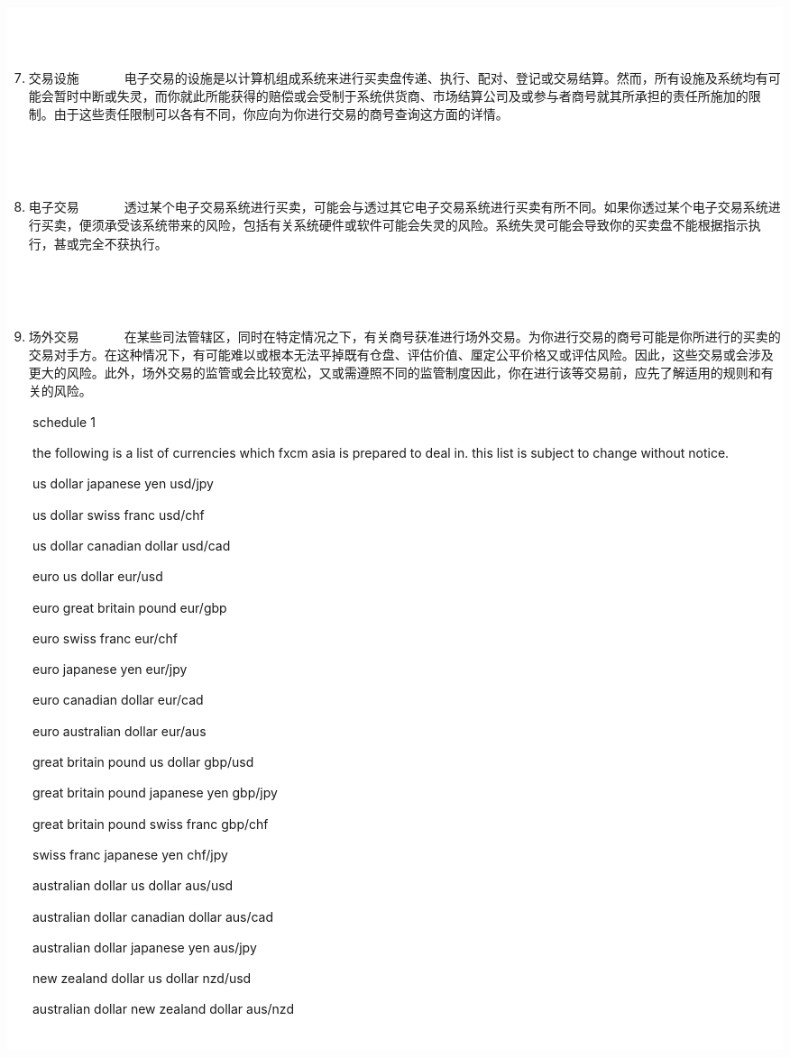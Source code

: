 　　

　　

7. 交易设施
　　
　电子交易的设施是以计算机组成系统来进行买卖盘传递、执行、配对、登记或交易结算。然而，所有设施及系统均有可能会暂时中断或失灵，而你就此所能获得的赔偿或会受制于系统供货商、市场结算公司及或参与者商号就其所承担的责任所施加的限制。由于这些责任限制可以各有不同，你应向为你进行交易的商号查询这方面的详情。

　　

　　

8. 电子交易
　　
　透过某个电子交易系统进行买卖，可能会与透过其它电子交易系统进行买卖有所不同。如果你透过某个电子交易系统进行买卖，便须承受该系统带来的风险，包括有关系统硬件或软件可能会失灵的风险。系统失灵可能会导致你的买卖盘不能根据指示执行，甚或完全不获执行。

　　

　　

9. 场外交易
　　
　在某些司法管辖区，同时在特定情况之下，有关商号获准进行场外交易。为你进行交易的商号可能是你所进行的买卖的交易对手方。在这种情况下，有可能难以或根本无法平掉既有仓盘、评估价值、厘定公平价格又或评估风险。因此，这些交易或会涉及更大的风险。此外，场外交易的监管或会比较宽松，又或需遵照不同的监管制度因此，你在进行该等交易前，应先了解适用的规则和有关的风险。

　　schedule 1

　　the following is a list of currencies which fxcm asia is prepared to deal in. this list is subject to change without notice.

　　us dollar japanese yen usd/jpy

　　us dollar swiss franc usd/chf

　　us dollar canadian dollar usd/cad

　　euro us dollar eur/usd

　　euro great britain pound eur/gbp

　　euro swiss franc eur/chf

　　euro japanese yen eur/jpy

　　euro canadian dollar eur/cad

　　euro australian dollar eur/aus

　　great britain pound us dollar gbp/usd

　　great britain pound japanese yen gbp/jpy

　　great britain pound swiss franc gbp/chf

　　swiss franc japanese yen chf/jpy

　　australian dollar us dollar aus/usd

　　australian dollar canadian dollar aus/cad

　　australian dollar japanese yen aus/jpy

　　new zealand dollar us dollar nzd/usd

　　australian dollar new zealand dollar aus/nzd

　　